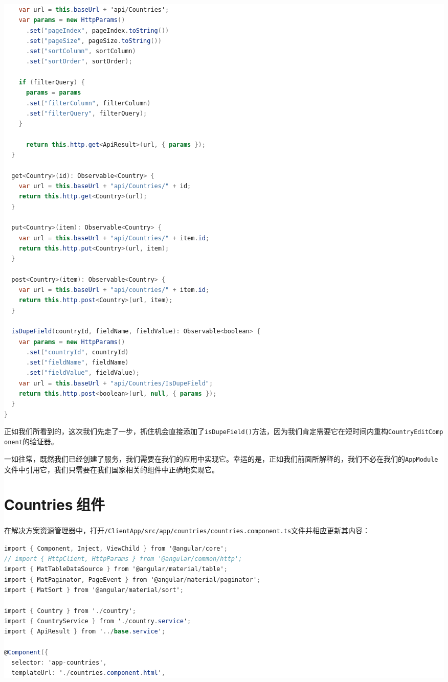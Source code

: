 ```cs
    var url = this.baseUrl + 'api/Countries';
    var params = new HttpParams()
      .set("pageIndex", pageIndex.toString())
      .set("pageSize", pageSize.toString())
      .set("sortColumn", sortColumn)
      .set("sortOrder", sortOrder);

    if (filterQuery) {
      params = params
      .set("filterColumn", filterColumn)
      .set("filterQuery", filterQuery);
    }

      return this.http.get<ApiResult>(url, { params });
  }

  get<Country>(id): Observable<Country> {
    var url = this.baseUrl + "api/Countries/" + id;
    return this.http.get<Country>(url);
  }

  put<Country>(item): Observable<Country> {
    var url = this.baseUrl + "api/Countries/" + item.id;
    return this.http.put<Country>(url, item);
  }

  post<Country>(item): Observable<Country> {
    var url = this.baseUrl + "api/countries/" + item.id;
    return this.http.post<Country>(url, item);
  }

  isDupeField(countryId, fieldName, fieldValue): Observable<boolean> {
    var params = new HttpParams()
      .set("countryId", countryId)
      .set("fieldName", fieldName)
      .set("fieldValue", fieldValue);
    var url = this.baseUrl + "api/Countries/IsDupeField";
    return this.http.post<boolean>(url, null, { params });
  }
}
```

正如我们所看到的，这次我们先走了一步，抓住机会直接添加了`isDupeField()`方法，因为我们肯定需要它在短时间内重构`CountryEditComponent`的验证器。

一如往常，既然我们已经创建了服务，我们需要在我们的应用中实现它。幸运的是，正如我们前面所解释的，我们不必在我们的`AppModule`文件中引用它，我们只需要在我们国家相关的组件中正确地实现它。

# Countries 组件

在解决方案资源管理器中，打开`/ClientApp/src/app/countries/countries.component.ts`文件并相应更新其内容：

```cs
import { Component, Inject, ViewChild } from '@angular/core';
// import { HttpClient, HttpParams } from '@angular/common/http';
import { MatTableDataSource } from '@angular/material/table';
import { MatPaginator, PageEvent } from '@angular/material/paginator';
import { MatSort } from '@angular/material/sort';

import { Country } from './country';
import { CountryService } from './country.service';
import { ApiResult } from '../base.service';

@Component({
  selector: 'app-countries',
  templateUrl: './countries.component.html',
```